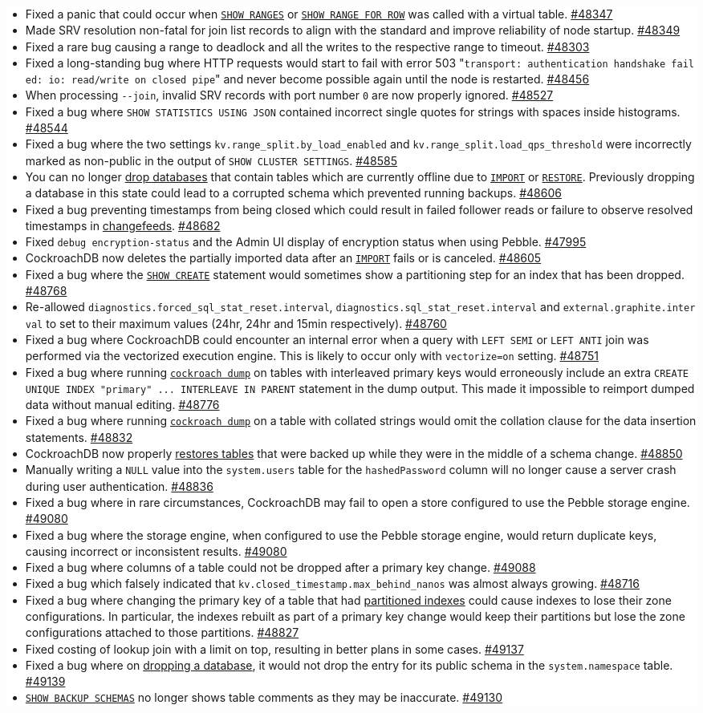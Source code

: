 - Fixed a panic that could occur when [`SHOW RANGES`](../v20.1/show-ranges.html) or [`SHOW RANGE FOR ROW`](../v20.1/show-range-for-row.html) was called with a virtual table. [#48347][#48347]
- Made SRV resolution non-fatal for join list records to align with the standard and improve reliability of node startup. [#48349][#48349]
- Fixed a rare bug causing a range to deadlock and all the writes to the respective range to timeout. [#48303][#48303]
- Fixed a long-standing bug where HTTP requests would start to fail with error 503 "`transport: authentication handshake failed: io: read/write on closed pipe`" and never become possible again until the node is restarted. [#48456][#48456]
- When processing `--join`, invalid SRV records with port number `0` are now properly ignored. [#48527][#48527]
- Fixed a bug where `SHOW STATISTICS USING JSON` contained incorrect single quotes for strings with spaces inside histograms. [#48544][#48544]
- Fixed a bug where the two settings `kv.range_split.by_load_enabled` and `kv.range_split.load_qps_threshold` were incorrectly marked as non-public in the output of `SHOW CLUSTER SETTINGS`. [#48585][#48585]
- You can no longer [drop databases](../v20.1/drop-database.html) that contain tables which are currently offline due to [`IMPORT`](../v20.1/import.html) or [`RESTORE`](../v20.1/restore.html). Previously dropping a database in this state could lead to a corrupted schema which prevented running backups. [#48606][#48606]
- Fixed a bug preventing timestamps from being closed which could result in failed follower reads or failure to observe resolved timestamps in [changefeeds](../v20.1/change-data-capture.html). [#48682][#48682]
- Fixed `debug encryption-status` and the Admin UI display of encryption status when using Pebble. [#47995][#47995]
- CockroachDB now deletes the partially imported data after an [`IMPORT`](../v20.1/import.html) fails or is canceled. [#48605][#48605]
- Fixed a bug where the [`SHOW CREATE`](../v20.1/show-create.html) statement would sometimes show a partitioning step for an index that has been dropped. [#48768][#48768]
- Re-allowed `diagnostics.forced_sql_stat_reset.interval`, `diagnostics.sql_stat_reset.interval` and `external.graphite.interval` to set to their maximum values (24hr, 24hr and 15min respectively). [#48760][#48760]
- Fixed a bug where CockroachDB could encounter an internal error when a query with `LEFT SEMI` or `LEFT ANTI` join was performed via the vectorized execution engine. This is likely to occur only with `vectorize=on` setting. [#48751][#48751]
- Fixed a bug where running [`cockroach dump`](../v20.1/cockroach-dump.html) on tables with interleaved primary keys would erroneously include an extra `CREATE UNIQUE INDEX "primary" ... INTERLEAVE IN PARENT` statement in the dump output. This made it impossible to reimport dumped data without manual editing. [#48776][#48776]
- Fixed a bug where running [`cockroach dump`](../v20.1/cockroach-dump.html) on a table with collated strings would omit the collation clause for the data insertion statements. [#48832][#48832]
- CockroachDB now properly [restores tables](../v20.1/restore.html) that were backed up while they were in the middle of a schema change. [#48850][#48850]
- Manually writing a `NULL` value into the `system.users` table for the `hashedPassword` column will no longer cause a server crash during user authentication. [#48836][#48836]
- Fixed a bug where in rare circumstances, CockroachDB may fail to open a store configured to use the Pebble storage engine. [#49080][#49080]
- Fixed a bug where the storage engine, when configured to use the Pebble storage engine, would return duplicate keys, causing incorrect or inconsistent results. [#49080][#49080]
- Fixed a bug where columns of a table could not be dropped after a primary key change. [#49088][#49088]
- Fixed a bug which falsely indicated that `kv.closed_timestamp.max_behind_nanos` was almost always growing. [#48716][#48716]
- Fixed a bug where changing the primary key of a table that had [partitioned indexes](../v20.1/multi-region-database.html) could cause indexes to lose their zone configurations. In particular, the indexes rebuilt as part of a primary key change would keep their partitions but lose the zone configurations attached to those partitions. [#48827][#48827]
- Fixed costing of lookup join with a limit on top, resulting in better plans in some cases. [#49137][#49137]
- Fixed a bug where on [dropping a database](../v20.1/drop-database.html), it would not drop the entry for its public schema in the `system.namespace` table. [#49139][#49139]
- [`SHOW BACKUP SCHEMAS`](../v20.1/show-backup.html#show-a-backup-with-schemas) no longer shows table comments as they may be inaccurate. [#49130][#49130]

[#47432]: https://github.com/cockroachdb/cockroach/pull/47432
[#47485]: https://github.com/cockroachdb/cockroach/pull/47485
[#47518]: https://github.com/cockroachdb/cockroach/pull/47518
[#47664]: https://github.com/cockroachdb/cockroach/pull/47664
[#47692]: https://github.com/cockroachdb/cockroach/pull/47692
[#47715]: https://github.com/cockroachdb/cockroach/pull/47715
[#47818]: https://github.com/cockroachdb/cockroach/pull/47818
[#47975]: https://github.com/cockroachdb/cockroach/pull/47975
[#47995]: https://github.com/cockroachdb/cockroach/pull/47995
[#48016]: https://github.com/cockroachdb/cockroach/pull/48016
[#48027]: https://github.com/cockroachdb/cockroach/pull/48027
[#48072]: https://github.com/cockroachdb/cockroach/pull/48072
[#48078]: https://github.com/cockroachdb/cockroach/pull/48078
[#48080]: https://github.com/cockroachdb/cockroach/pull/48080
[#48094]: https://github.com/cockroachdb/cockroach/pull/48094
[#48153]: https://github.com/cockroachdb/cockroach/pull/48153
[#48165]: https://github.com/cockroachdb/cockroach/pull/48165
[#48177]: https://github.com/cockroachdb/cockroach/pull/48177
[#48242]: https://github.com/cockroachdb/cockroach/pull/48242
[#48259]: https://github.com/cockroachdb/cockroach/pull/48259
[#48286]: https://github.com/cockroachdb/cockroach/pull/48286
[#48290]: https://github.com/cockroachdb/cockroach/pull/48290
[#48303]: https://github.com/cockroachdb/cockroach/pull/48303
[#48305]: https://github.com/cockroachdb/cockroach/pull/48305
[#48321]: https://github.com/cockroachdb/cockroach/pull/48321
[#48343]: https://github.com/cockroachdb/cockroach/pull/48343
[#48345]: https://github.com/cockroachdb/cockroach/pull/48345
[#48346]: https://github.com/cockroachdb/cockroach/pull/48346
[#48347]: https://github.com/cockroachdb/cockroach/pull/48347
[#48349]: https://github.com/cockroachdb/cockroach/pull/48349
[#48365]: https://github.com/cockroachdb/cockroach/pull/48365
[#48410]: https://github.com/cockroachdb/cockroach/pull/48410
[#48456]: https://github.com/cockroachdb/cockroach/pull/48456
[#48463]: https://github.com/cockroachdb/cockroach/pull/48463
[#48527]: https://github.com/cockroachdb/cockroach/pull/48527
[#48544]: https://github.com/cockroachdb/cockroach/pull/48544
[#48562]: https://github.com/cockroachdb/cockroach/pull/48562
[#48585]: https://github.com/cockroachdb/cockroach/pull/48585
[#48605]: https://github.com/cockroachdb/cockroach/pull/48605
[#48606]: https://github.com/cockroachdb/cockroach/pull/48606
[#48621]: https://github.com/cockroachdb/cockroach/pull/48621
[#48626]: https://github.com/cockroachdb/cockroach/pull/48626
[#48642]: https://github.com/cockroachdb/cockroach/pull/48642
[#48646]: https://github.com/cockroachdb/cockroach/pull/48646
[#48680]: https://github.com/cockroachdb/cockroach/pull/48680
[#48682]: https://github.com/cockroachdb/cockroach/pull/48682
[#48716]: https://github.com/cockroachdb/cockroach/pull/48716
[#48732]: https://github.com/cockroachdb/cockroach/pull/48732
[#48748]: https://github.com/cockroachdb/cockroach/pull/48748
[#48751]: https://github.com/cockroachdb/cockroach/pull/48751
[#48760]: https://github.com/cockroachdb/cockroach/pull/48760
[#48765]: https://github.com/cockroachdb/cockroach/pull/48765
[#48768]: https://github.com/cockroachdb/cockroach/pull/48768
[#48772]: https://github.com/cockroachdb/cockroach/pull/48772
[#48776]: https://github.com/cockroachdb/cockroach/pull/48776
[#48827]: https://github.com/cockroachdb/cockroach/pull/48827
[#48832]: https://github.com/cockroachdb/cockroach/pull/48832
[#48836]: https://github.com/cockroachdb/cockroach/pull/48836
[#48838]: https://github.com/cockroachdb/cockroach/pull/48838
[#48850]: https://github.com/cockroachdb/cockroach/pull/48850
[#49073]: https://github.com/cockroachdb/cockroach/pull/49073
[#49080]: https://github.com/cockroachdb/cockroach/pull/49080
[#49087]: https://github.com/cockroachdb/cockroach/pull/49087
[#49088]: https://github.com/cockroachdb/cockroach/pull/49088
[#49129]: https://github.com/cockroachdb/cockroach/pull/49129
[#49130]: https://github.com/cockroachdb/cockroach/pull/49130
[#49137]: https://github.com/cockroachdb/cockroach/pull/49137
[#49139]: https://github.com/cockroachdb/cockroach/pull/49139
[#49161]: https://github.com/cockroachdb/cockroach/pull/49161
[#49188]: https://github.com/cockroachdb/cockroach/pull/49188
[#49191]: https://github.com/cockroachdb/cockroach/pull/49191
[#49200]: https://github.com/cockroachdb/cockroach/pull/49200
[#49238]: https://github.com/cockroachdb/cockroach/pull/49238
[#7329]: https://github.com/cockroachdb/docs/pull/7329